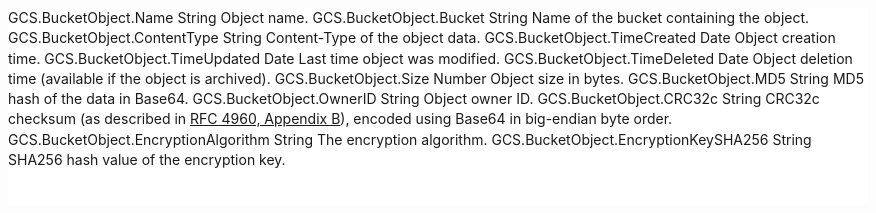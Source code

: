 <tr>
<td style="width: 280px;">GCS.BucketObject.Name</td>
<td style="width: 67px;">String</td>
<td style="width: 361px;">Object name.</td>
</tr>
<tr>
<td style="width: 280px;">GCS.BucketObject.Bucket</td>
<td style="width: 67px;">String</td>
<td style="width: 361px;">Name of the bucket containing the object.</td>
</tr>
<tr>
<td style="width: 280px;">GCS.BucketObject.ContentType</td>
<td style="width: 67px;">String</td>
<td style="width: 361px;">Content-Type of the object data.</td>
</tr>
<tr>
<td style="width: 280px;">GCS.BucketObject.TimeCreated</td>
<td style="width: 67px;">Date</td>
<td style="width: 361px;">Object creation time.</td>
</tr>
<tr>
<td style="width: 280px;">GCS.BucketObject.TimeUpdated</td>
<td style="width: 67px;">Date</td>
<td style="width: 361px;">Last time object was modified.</td>
</tr>
<tr>
<td style="width: 280px;">GCS.BucketObject.TimeDeleted</td>
<td style="width: 67px;">Date</td>
<td style="width: 361px;">Object deletion time (available if the object is archived).</td>
</tr>
<tr>
<td style="width: 280px;">GCS.BucketObject.Size</td>
<td style="width: 67px;">Number</td>
<td style="width: 361px;">Object size in bytes.</td>
</tr>
<tr>
<td style="width: 280px;">GCS.BucketObject.MD5</td>
<td style="width: 67px;">String</td>
<td style="width: 361px;">MD5 hash of the data in Base64.</td>
</tr>
<tr>
<td style="width: 280px;">GCS.BucketObject.OwnerID</td>
<td style="width: 67px;">String</td>
<td style="width: 361px;">Object owner ID.</td>
</tr>
<tr>
<td style="width: 280px;">GCS.BucketObject.CRC32c</td>
<td style="width: 67px;">String</td>
<td style="width: 361px;">CRC32c checksum (as described in <a href="https://tools.ietf.org/html/rfc4960#appendix-B">RFC 4960, Appendix B</a>), encoded using Base64 in big-endian byte order.</td>
</tr>
<tr>
<td style="width: 280px;">GCS.BucketObject.EncryptionAlgorithm</td>
<td style="width: 67px;">String</td>
<td style="width: 361px;">The encryption algorithm.</td>
</tr>
<tr>
<td style="width: 280px;">GCS.BucketObject.EncryptionKeySHA256</td>
<td style="width: 67px;">String</td>
<td style="width: 361px;">SHA256 hash value of the encryption key.</td>
</tr>
</tbody>
</table>
<p> </p>